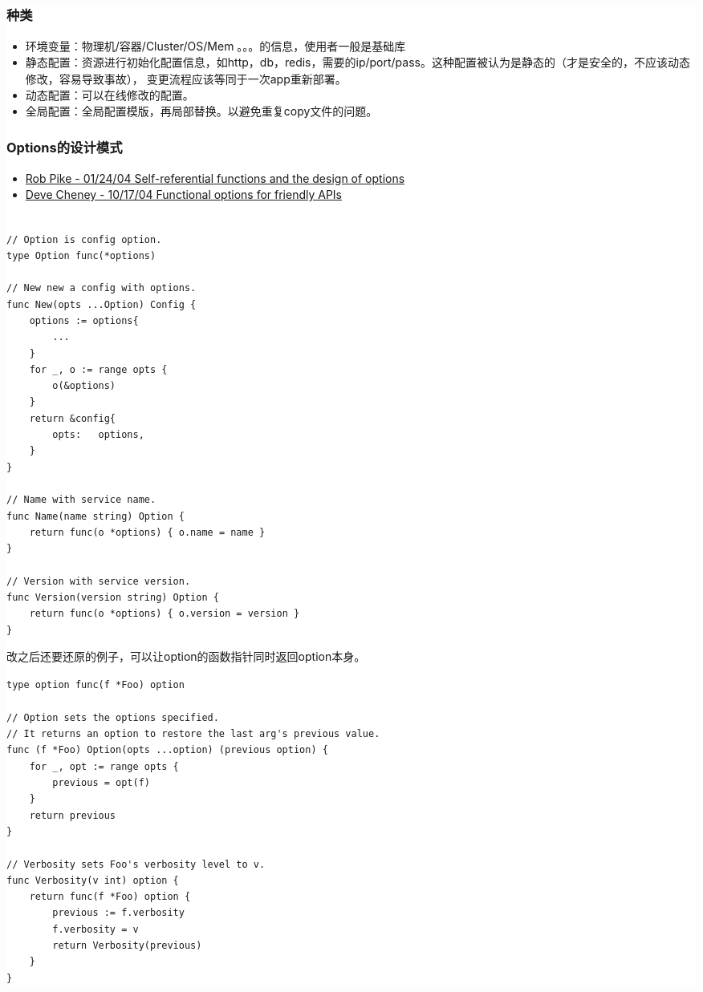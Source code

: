 ### 种类
- 环境变量：物理机/容器/Cluster/OS/Mem 。。。的信息，使用者一般是基础库
- 静态配置：资源进行初始化配置信息，如http，db，redis，需要的ip/port/pass。这种配置被认为是静态的（才是安全的，不应该动态修改，容易导致事故），
  变更流程应该等同于一次app重新部署。
- 动态配置：可以在线修改的配置。
- 全局配置：全局配置模版，再局部替换。以避免重复copy文件的问题。

### Options的设计模式
- [Rob Pike - 01/24/04 Self-referential functions and the design of options](https://commandcenter.blogspot.com/2014/01/self-referential-functions-and-design.html)
- [Deve Cheney - 10/17/04 Functional options for friendly APIs](https://dave.cheney.net/2014/10/17/functional-options-for-friendly-apis)

```golang

// Option is config option.
type Option func(*options)

// New new a config with options.
func New(opts ...Option) Config {
	options := options{
		...
	}
	for _, o := range opts {
	    o(&options)
	}
	return &config{
	    opts:   options,
	}
}

// Name with service name.
func Name(name string) Option {
    return func(o *options) { o.name = name }
}

// Version with service version.
func Version(version string) Option {
    return func(o *options) { o.version = version }
}
```

改之后还要还原的例子，可以让option的函数指针同时返回option本身。

```golang
type option func(f *Foo) option

// Option sets the options specified.
// It returns an option to restore the last arg's previous value.
func (f *Foo) Option(opts ...option) (previous option) {
    for _, opt := range opts {
        previous = opt(f)
    }
    return previous
}

// Verbosity sets Foo's verbosity level to v.
func Verbosity(v int) option {
    return func(f *Foo) option {
        previous := f.verbosity
        f.verbosity = v
        return Verbosity(previous)
    }
}

```